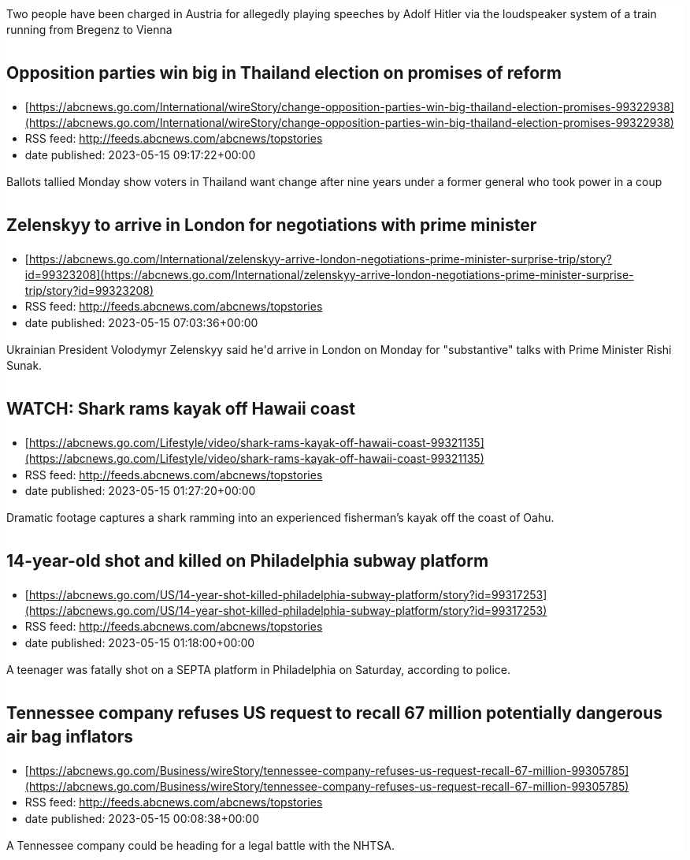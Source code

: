Two people have been charged in Austria for allegedly playing speeches by Adolf Hitler via the loudspeaker system of a train running from Bregenz to Vienna

## Opposition parties win big in Thailand election on promises of reform
 - [https://abcnews.go.com/International/wireStory/change-opposition-parties-win-big-thailand-election-promises-99322938](https://abcnews.go.com/International/wireStory/change-opposition-parties-win-big-thailand-election-promises-99322938)
 - RSS feed: http://feeds.abcnews.com/abcnews/topstories
 - date published: 2023-05-15 09:17:22+00:00

Ballots tallied Monday show voters in Thailand want change after nine years under a former general who took power in a coup

## Zelenskyy to arrive in London for negotiations with prime minister
 - [https://abcnews.go.com/International/zelenskyy-arrive-london-negotiations-prime-minister-surprise-trip/story?id=99323208](https://abcnews.go.com/International/zelenskyy-arrive-london-negotiations-prime-minister-surprise-trip/story?id=99323208)
 - RSS feed: http://feeds.abcnews.com/abcnews/topstories
 - date published: 2023-05-15 07:03:36+00:00

Ukrainian President Volodymyr Zelenskyy said he'd arrive in London on Monday for "substantive" talks with Prime Minister Rishi Sunak.

## WATCH:  Shark rams kayak off Hawaii coast
 - [https://abcnews.go.com/Lifestyle/video/shark-rams-kayak-off-hawaii-coast-99321135](https://abcnews.go.com/Lifestyle/video/shark-rams-kayak-off-hawaii-coast-99321135)
 - RSS feed: http://feeds.abcnews.com/abcnews/topstories
 - date published: 2023-05-15 01:27:20+00:00

Dramatic footage captures a shark ramming into an experienced fisherman’s kayak off the coast of Oahu.

## 14-year-old shot and killed on Philadelphia subway platform
 - [https://abcnews.go.com/US/14-year-shot-killed-philadelphia-subway-platform/story?id=99317253](https://abcnews.go.com/US/14-year-shot-killed-philadelphia-subway-platform/story?id=99317253)
 - RSS feed: http://feeds.abcnews.com/abcnews/topstories
 - date published: 2023-05-15 01:18:00+00:00

A teenager was fatally shot on a SEPTA platform in Philadelphia on Saturday, according to police.

## Tennessee company refuses US request to recall 67 million potentially dangerous air bag inflators
 - [https://abcnews.go.com/Business/wireStory/tennessee-company-refuses-us-request-recall-67-million-99305785](https://abcnews.go.com/Business/wireStory/tennessee-company-refuses-us-request-recall-67-million-99305785)
 - RSS feed: http://feeds.abcnews.com/abcnews/topstories
 - date published: 2023-05-15 00:08:38+00:00

A Tennessee company could be heading for a legal battle with the NHTSA.

